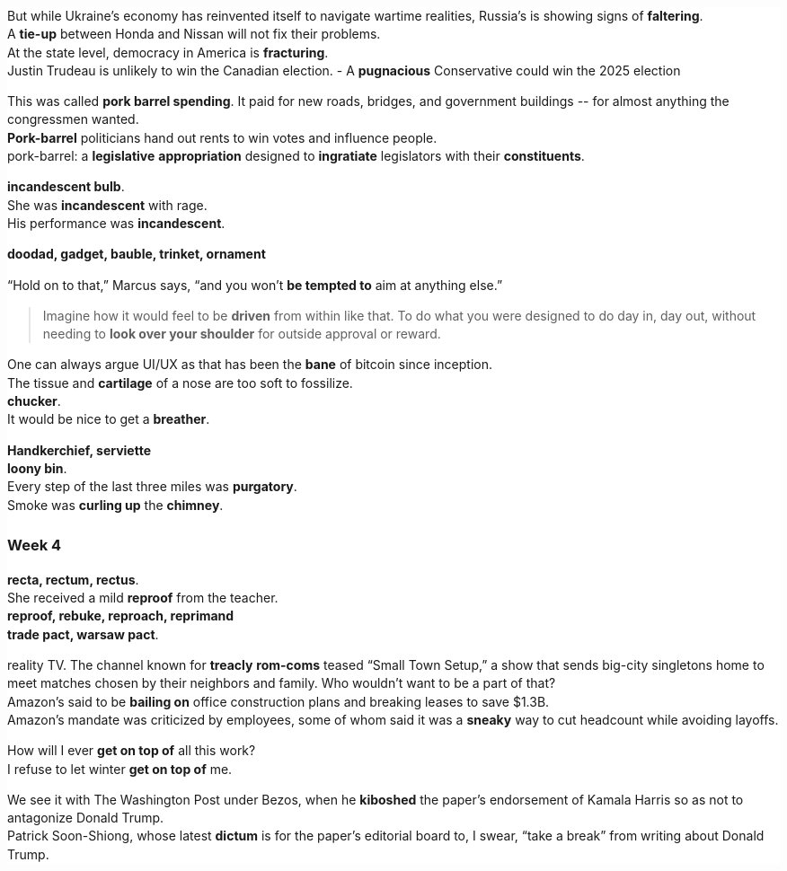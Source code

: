 But while Ukraine’s economy has reinvented itself to navigate wartime realities, Russia’s is showing signs of **faltering**.  
A **tie-up** between Honda and Nissan will not fix their problems.  
At the state level, democracy in America is **fracturing**.  
Justin Trudeau is unlikely to win the Canadian election. - A **pugnacious** Conservative could win the 2025 election  

This was called **pork barrel spending**. It paid for new roads, bridges, and government buildings -- for almost anything the congressmen wanted.  
**Pork-barrel** politicians hand out rents to win votes and influence people.  
pork-barrel: a **legislative** **appropriation** designed to **ingratiate** legislators with their **constituents**.  

**incandescent bulb**.  
She was **incandescent** with rage.  
His performance was **incandescent**.  

**doodad, gadget, bauble, trinket, ornament**  

“Hold on to that,” Marcus says, “and you won’t **be tempted to** aim at anything else.”  
> Imagine how it would feel to be **driven** from within like that. To do what you were designed to do day in, day out, without needing to **look over your shoulder** for outside approval or reward.  

One can always argue UI/UX as that has been the **bane** of bitcoin since inception.  
The tissue and **cartilage** of a nose are too soft to fossilize.  
**chucker**.  
It would be nice to get a **breather**.  

**Handkerchief, serviette**  
**loony bin**.  
Every step of the last three miles was **purgatory**.  
Smoke was **curling up** the **chimney**.  

### Week 4  

**recta, rectum, rectus**.  
She received a mild **reproof** from the teacher.  
**reproof, rebuke, reproach, reprimand**  
**trade pact, warsaw pact**.  


reality TV. The channel known for **treacly** **rom-coms** teased “Small Town Setup,” a show that sends big-city singletons home to meet matches chosen by their neighbors and family. Who wouldn’t want to be a part of that?  
Amazon’s said to be **bailing on** office construction plans and breaking leases to save $1.3B.  
Amazon’s mandate was criticized by employees, some of whom said it was a **sneaky** way to cut headcount while avoiding layoffs.  


How will I ever **get on top of** all this work?  
I refuse to let winter **get on top of** me.  

We see it with The Washington Post under Bezos, when he **kiboshed** the paper’s endorsement of Kamala Harris so as not to antagonize Donald Trump.  
Patrick Soon-Shiong, whose latest **dictum** is for the paper’s editorial board to, I swear, “take a break” from writing about Donald Trump.  
